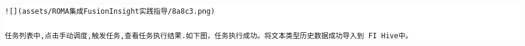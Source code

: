     ![](assets/ROMA集成FusionInsight实践指导/8a8c3.png)

    任务列表中,点击手动调度,触发任务,查看任务执行结果.如下图，任务执行成功。将文本类型历史数据成功导入到 FI Hive中。

